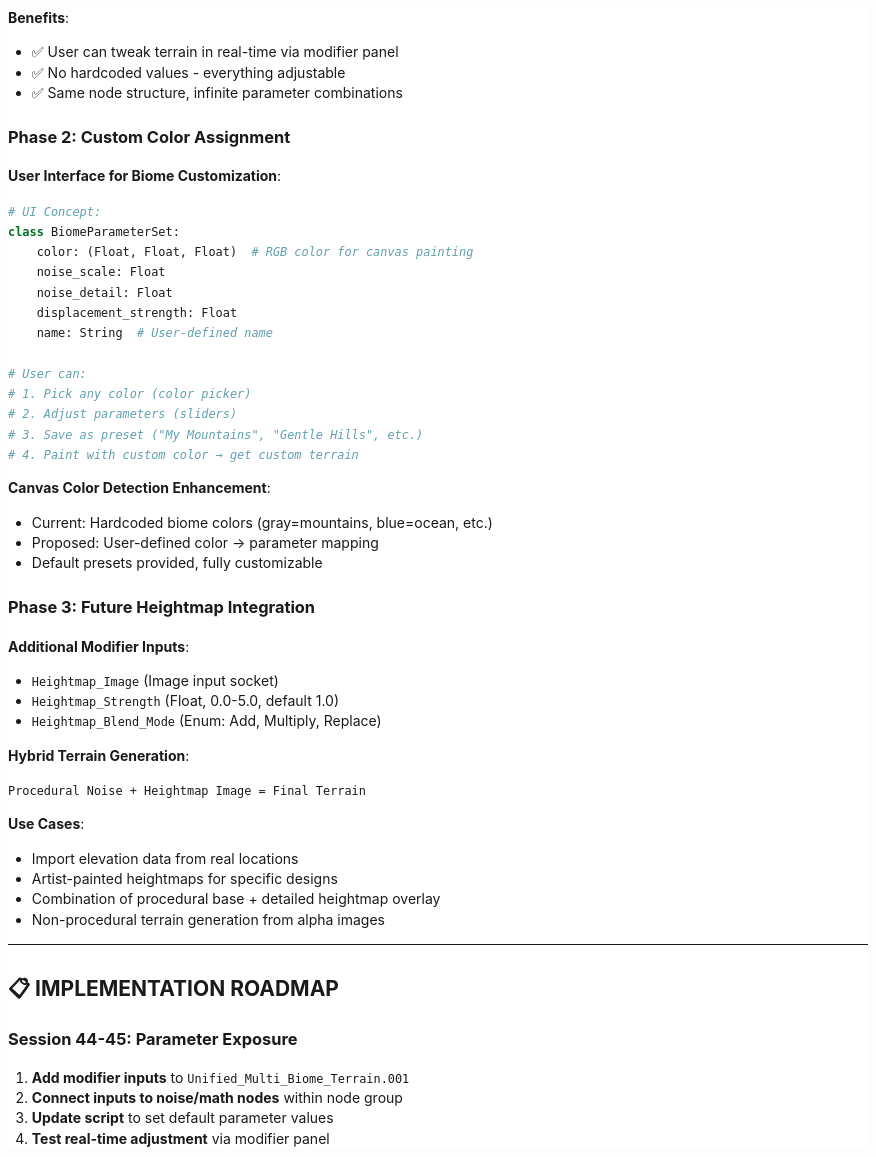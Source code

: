 **Benefits**:
- ✅ User can tweak terrain in real-time via modifier panel
- ✅ No hardcoded values - everything adjustable
- ✅ Same node structure, infinite parameter combinations

### **Phase 2: Custom Color Assignment**
**User Interface for Biome Customization**:
```python
# UI Concept:
class BiomeParameterSet:
    color: (Float, Float, Float)  # RGB color for canvas painting
    noise_scale: Float
    noise_detail: Float  
    displacement_strength: Float
    name: String  # User-defined name

# User can:
# 1. Pick any color (color picker)
# 2. Adjust parameters (sliders)
# 3. Save as preset ("My Mountains", "Gentle Hills", etc.)
# 4. Paint with custom color → get custom terrain
```

**Canvas Color Detection Enhancement**:
- Current: Hardcoded biome colors (gray=mountains, blue=ocean, etc.)
- Proposed: User-defined color → parameter mapping
- Default presets provided, fully customizable

### **Phase 3: Future Heightmap Integration**
**Additional Modifier Inputs**:
- `Heightmap_Image` (Image input socket)
- `Heightmap_Strength` (Float, 0.0-5.0, default 1.0)
- `Heightmap_Blend_Mode` (Enum: Add, Multiply, Replace)

**Hybrid Terrain Generation**:
```
Procedural Noise + Heightmap Image = Final Terrain
```

**Use Cases**:
- Import elevation data from real locations
- Artist-painted heightmaps for specific designs
- Combination of procedural base + detailed heightmap overlay
- Non-procedural terrain generation from alpha images

---

## 📋 **IMPLEMENTATION ROADMAP**

### **Session 44-45: Parameter Exposure**
1. **Add modifier inputs** to `Unified_Multi_Biome_Terrain.001`
2. **Connect inputs to noise/math nodes** within node group
3. **Update script** to set default parameter values
4. **Test real-time adjustment** via modifier panel
